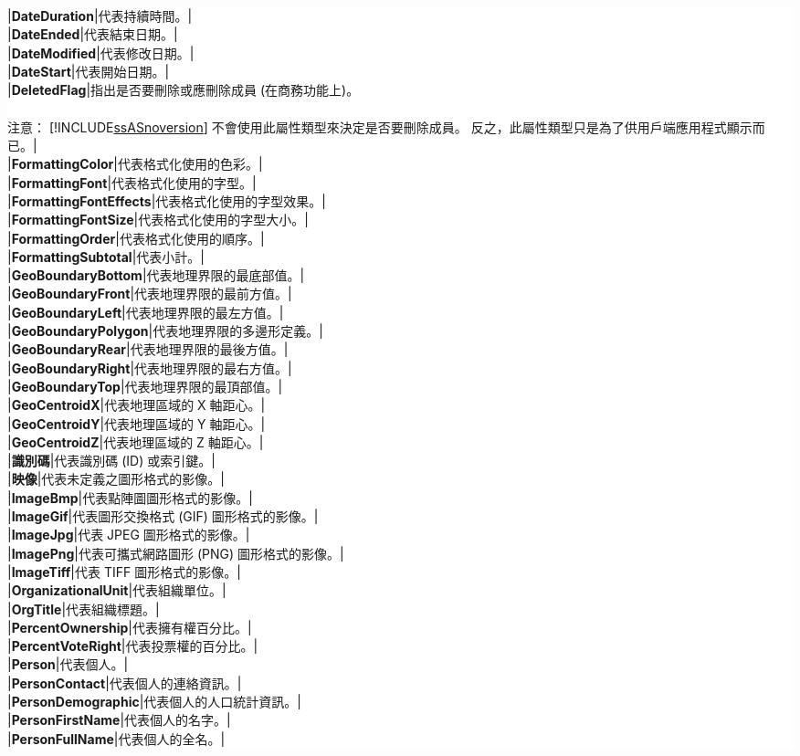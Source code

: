 |**DateDuration**|代表持續時間。|  
|**DateEnded**|代表結束日期。|  
|**DateModified**|代表修改日期。|  
|**DateStart**|代表開始日期。|  
|**DeletedFlag**|指出是否要刪除或應刪除成員 (在商務功能上)。<br /><br /> 注意： [!INCLUDE[ssASnoversion](../../includes/ssasnoversion-md.md)] 不會使用此屬性類型來決定是否要刪除成員。 反之，此屬性類型只是為了供用戶端應用程式顯示而已。|  
|**FormattingColor**|代表格式化使用的色彩。|  
|**FormattingFont**|代表格式化使用的字型。|  
|**FormattingFontEffects**|代表格式化使用的字型效果。|  
|**FormattingFontSize**|代表格式化使用的字型大小。|  
|**FormattingOrder**|代表格式化使用的順序。|  
|**FormattingSubtotal**|代表小計。|  
|**GeoBoundaryBottom**|代表地理界限的最底部值。|  
|**GeoBoundaryFront**|代表地理界限的最前方值。|  
|**GeoBoundaryLeft**|代表地理界限的最左方值。|  
|**GeoBoundaryPolygon**|代表地理界限的多邊形定義。|  
|**GeoBoundaryRear**|代表地理界限的最後方值。|  
|**GeoBoundaryRight**|代表地理界限的最右方值。|  
|**GeoBoundaryTop**|代表地理界限的最頂部值。|  
|**GeoCentroidX**|代表地理區域的 X 軸距心。|  
|**GeoCentroidY**|代表地理區域的 Y 軸距心。|  
|**GeoCentroidZ**|代表地理區域的 Z 軸距心。|  
|**識別碼**|代表識別碼 (ID) 或索引鍵。|  
|**映像**|代表未定義之圖形格式的影像。|  
|**ImageBmp**|代表點陣圖圖形格式的影像。|  
|**ImageGif**|代表圖形交換格式 (GIF) 圖形格式的影像。|  
|**ImageJpg**|代表 JPEG 圖形格式的影像。|  
|**ImagePng**|代表可攜式網路圖形 (PNG) 圖形格式的影像。|  
|**ImageTiff**|代表 TIFF 圖形格式的影像。|  
|**OrganizationalUnit**|代表組織單位。|  
|**OrgTitle**|代表組織標題。|  
|**PercentOwnership**|代表擁有權百分比。|  
|**PercentVoteRight**|代表投票權的百分比。|  
|**Person**|代表個人。|  
|**PersonContact**|代表個人的連絡資訊。|  
|**PersonDemographic**|代表個人的人口統計資訊。|  
|**PersonFirstName**|代表個人的名字。|  
|**PersonFullName**|代表個人的全名。|  